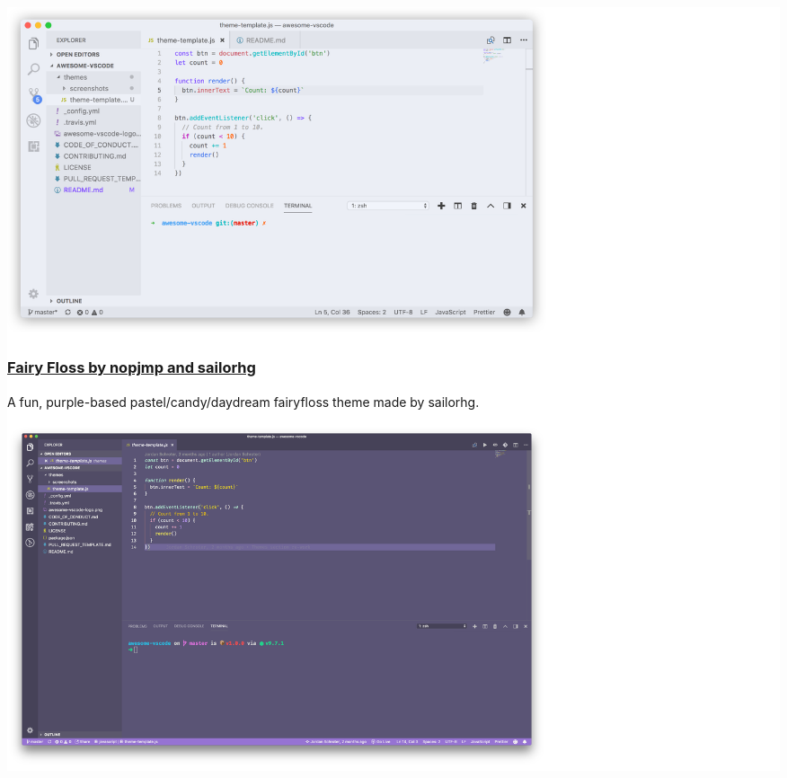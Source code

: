   <img src="./themes/screenshots/fisheva.eva-theme.png" width="600" />
</a>

### [Fairy Floss by nopjmp and sailorhg](https://vscodethemes.com/e/nopjmp.fairyfloss)

A fun, purple-based pastel/candy/daydream fairyfloss theme made by sailorhg.

<a href="https://vscodethemes.com/e/nopjmp.fairyfloss">
  <img src="./themes/screenshots/nopjmp.fairyfloss.png" width="600" />